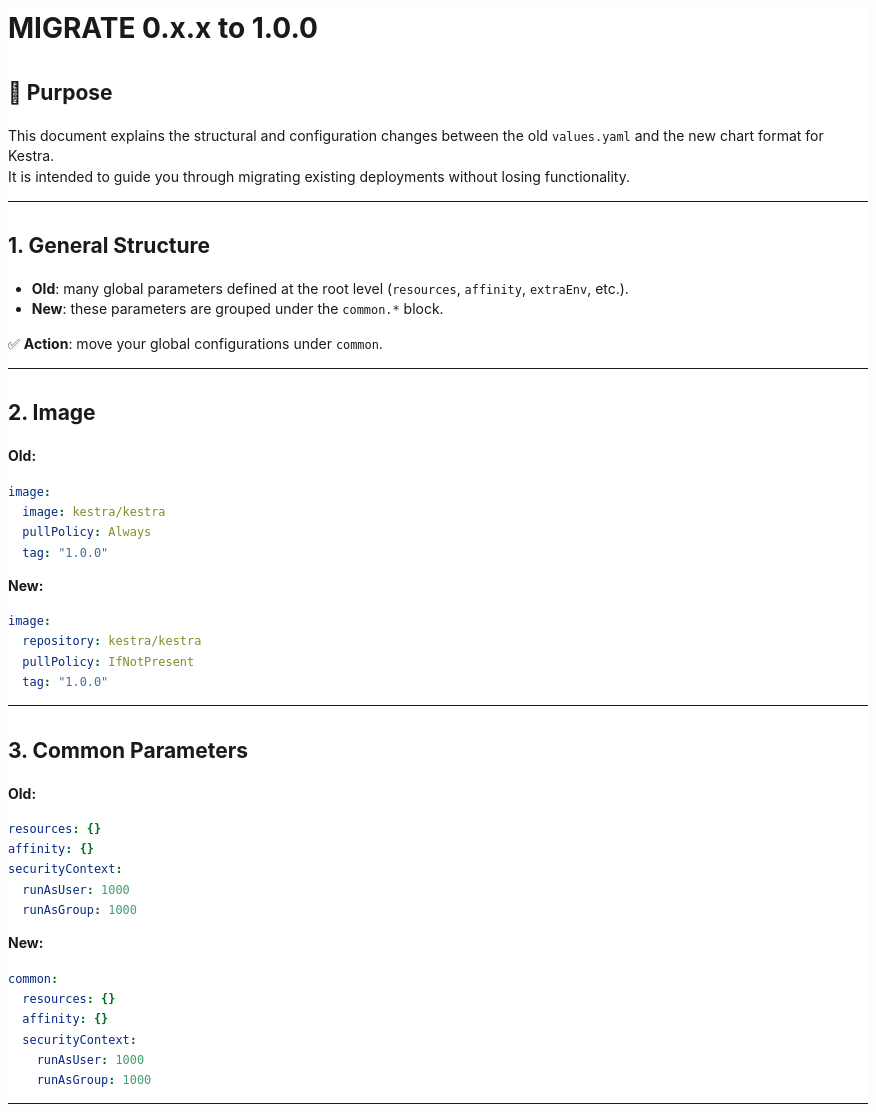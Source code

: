 # MIGRATE 0.x.x to 1.0.0

## 🎯 Purpose
This document explains the structural and configuration changes between the old `values.yaml` and the new chart format for Kestra.  
It is intended to guide you through migrating existing deployments without losing functionality.

---

## 1. General Structure
- **Old**: many global parameters defined at the root level (`resources`, `affinity`, `extraEnv`, etc.).  
- **New**: these parameters are grouped under the `common.*` block.

✅ **Action**: move your global configurations under `common`.

---

## 2. Image
**Old:**
```yaml
image:
  image: kestra/kestra
  pullPolicy: Always
  tag: "1.0.0"
```

**New:**
```yaml
image:
  repository: kestra/kestra
  pullPolicy: IfNotPresent
  tag: "1.0.0"
```

---

## 3. Common Parameters
**Old:**
```yaml
resources: {}
affinity: {}
securityContext:
  runAsUser: 1000
  runAsGroup: 1000
```

**New:**
```yaml
common:
  resources: {}
  affinity: {}
  securityContext:
    runAsUser: 1000
    runAsGroup: 1000
```

---